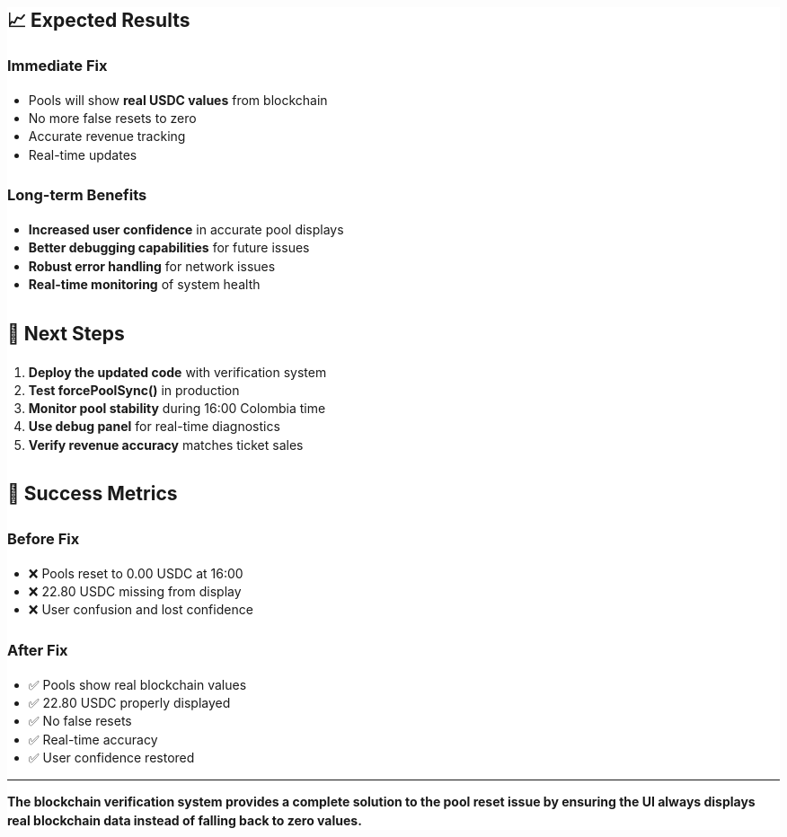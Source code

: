 ## 📈 Expected Results

### Immediate Fix
- Pools will show **real USDC values** from blockchain
- No more false resets to zero
- Accurate revenue tracking
- Real-time updates

### Long-term Benefits
- **Increased user confidence** in accurate pool displays
- **Better debugging capabilities** for future issues
- **Robust error handling** for network issues
- **Real-time monitoring** of system health

## 🚀 Next Steps

1. **Deploy the updated code** with verification system
2. **Test forcePoolSync()** in production
3. **Monitor pool stability** during 16:00 Colombia time
4. **Use debug panel** for real-time diagnostics
5. **Verify revenue accuracy** matches ticket sales

## 🎯 Success Metrics

### Before Fix
- ❌ Pools reset to 0.00 USDC at 16:00
- ❌ 22.80 USDC missing from display
- ❌ User confusion and lost confidence

### After Fix
- ✅ Pools show real blockchain values
- ✅ 22.80 USDC properly displayed
- ✅ No false resets
- ✅ Real-time accuracy
- ✅ User confidence restored

---

**The blockchain verification system provides a complete solution to the pool reset issue by ensuring the UI always displays real blockchain data instead of falling back to zero values.** 